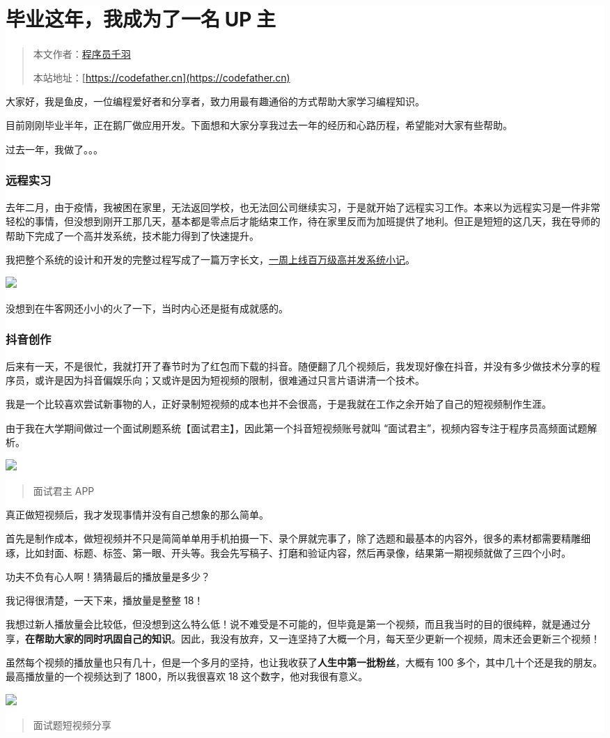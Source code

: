 # 毕业这年，我成为了一名 UP 主

> 本文作者：[程序员千羽](https://yuyuanweb.feishu.cn/wiki/Abldw5WkjidySxkKxU2cQdAtnah)
>
> 本站地址：[https://codefather.cn](https://codefather.cn)

大家好，我是鱼皮，一位编程爱好者和分享者，致力用最有趣通俗的方式帮助大家学习编程知识。

目前刚刚毕业半年，正在鹅厂做应用开发。下面想和大家分享我过去一年的经历和心路历程，希望能对大家有些帮助。

过去一年，我做了。。。

### 远程实习

去年二月，由于疫情，我被困在家里，无法返回学校，也无法回公司继续实习，于是就开始了远程实习工作。本来以为远程实习是一件非常轻松的事情，但没想到刚开工那几天，基本都是零点后才能结束工作，待在家里反而为加班提供了地利。但正是短短的这几天，我在导师的帮助下完成了一个高并发系统，技术能力得到了快速提升。

我把整个系统的设计和开发的完整过程写成了一篇万字长文，[一周上线百万级高并发系统小记](https://mp.weixin.qq.com/s?__biz=MzI1NDczNTAwMA==&mid=2247484844&idx=1&sn=d9645a20b905feb6589acc68b4a1b7e3&chksm=e9c1e25bdeb66b4d5a8f5999786df8bbd32e039523a2920016bc557ae5f2c9944f63dd7f8cd8&token=1212922013&lang=zh_CN&scene=21#wechat_redirect)。

![](https://pic.yupi.icu/5563/202311031337079.png)

没想到在牛客网还小小的火了一下，当时内心还是挺有成就感的。

### 抖音创作

后来有一天，不是很忙，我就打开了春节时为了红包而下载的抖音。随便翻了几个视频后，我发现好像在抖音，并没有多少做技术分享的程序员，或许是因为抖音偏娱乐向；又或许是因为短视频的限制，很难通过只言片语讲清一个技术。

我是一个比较喜欢尝试新事物的人，正好录制短视频的成本也并不会很高，于是我就在工作之余开始了自己的短视频制作生涯。

由于我在大学期间做过一个面试刷题系统【面试君主】，因此第一个抖音短视频账号就叫 “面试君主”，视频内容专注于程序员高频面试题解析。

![](https://pic.yupi.icu/5563/202311031337559.png)

> 面试君主 APP

真正做短视频后，我才发现事情并没有自己想象的那么简单。

首先是制作成本，做短视频并不只是简简单单用手机拍摄一下、录个屏就完事了，除了选题和最基本的内容外，很多的素材都需要精雕细琢，比如封面、标题、标签、第一眼、开头等。我会先写稿子、打磨和验证内容，然后再录像，结果第一期视频就做了三四个小时。

功夫不负有心人啊！猜猜最后的播放量是多少？

我记得很清楚，一天下来，播放量是整整 18！

我想过新人播放量会比较低，但没想到这么特么低！说不难受是不可能的，但毕竟是第一个视频，而且我当时的目的很纯粹，就是通过分享，**在帮助大家的同时巩固自己的知识**。因此，我没有放弃，又一连坚持了大概一个月，每天至少更新一个视频，周末还会更新三个视频！

虽然每个视频的播放量也只有几十，但是一个多月的坚持，也让我收获了**人生中第一批粉丝**，大概有 100 多个，其中几十个还是我的朋友。最高播放量的一个视频达到了 1800，所以我很喜欢 18 这个数字，他对我很有意义。

![](https://pic.yupi.icu/5563/202311031337879.png)

> 面试题短视频分享
